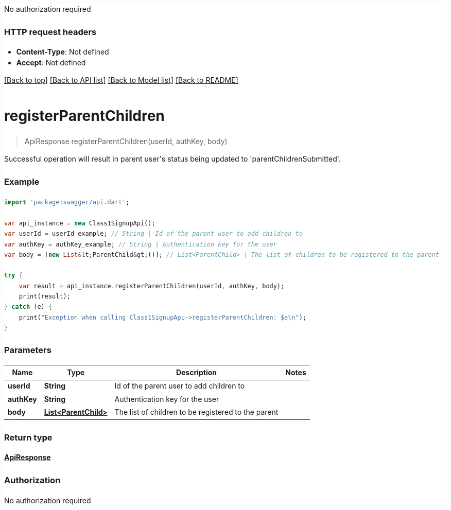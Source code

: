 No authorization required

### HTTP request headers

 - **Content-Type**: Not defined
 - **Accept**: Not defined

[[Back to top]](#) [[Back to API list]](../README.md#documentation-for-api-endpoints) [[Back to Model list]](../README.md#documentation-for-models) [[Back to README]](../README.md)

# **registerParentChildren**
> ApiResponse registerParentChildren(userId, authKey, body)



Successful operation will result in parent user's status being updated to 'parentChildrenSubmitted'.

### Example 
```dart
import 'package:swagger/api.dart';

var api_instance = new Class1SignupApi();
var userId = userId_example; // String | Id of the parent user to add children to
var authKey = authKey_example; // String | Authentication key for the user
var body = [new List&lt;ParentChild&gt;()]; // List<ParentChild> | The list of children to be registered to the parent

try { 
    var result = api_instance.registerParentChildren(userId, authKey, body);
    print(result);
} catch (e) {
    print("Exception when calling Class1SignupApi->registerParentChildren: $e\n");
}
```

### Parameters

Name | Type | Description  | Notes
------------- | ------------- | ------------- | -------------
 **userId** | **String**| Id of the parent user to add children to | 
 **authKey** | **String**| Authentication key for the user | 
 **body** | [**List&lt;ParentChild&gt;**](ParentChild.md)| The list of children to be registered to the parent | 

### Return type

[**ApiResponse**](ApiResponse.md)

### Authorization

No authorization required
